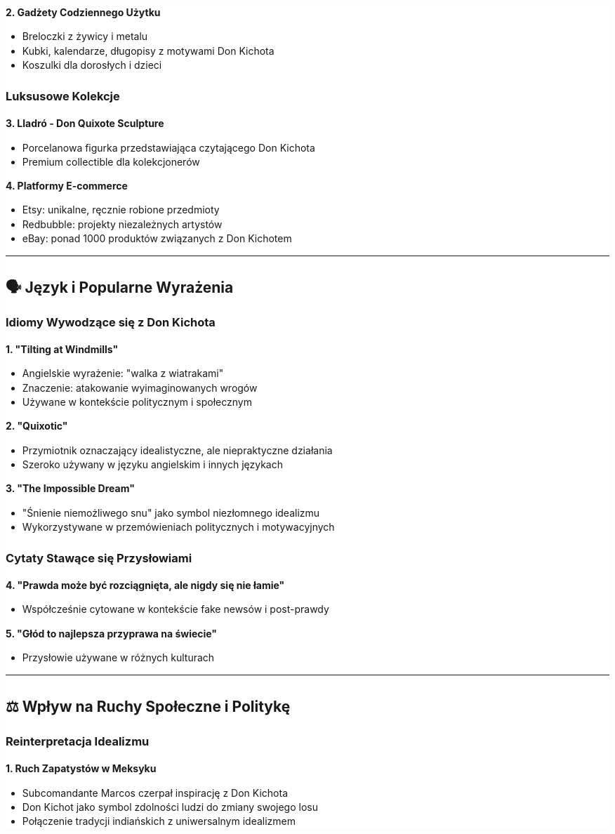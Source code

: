 **2. Gadżety Codziennego Użytku**
- Breloczki z żywicy i metalu
- Kubki, kalendarze, długopisy z motywami Don Kichota
- Koszulki dla dorosłych i dzieci

### Luksusowe Kolekcje

**3. Lladró - Don Quixote Sculpture**
- Porcelanowa figurka przedstawiająca czytającego Don Kichota
- Premium collectible dla kolekcjonerów

**4. Platformy E-commerce**
- Etsy: unikalne, ręcznie robione przedmioty
- Redbubble: projekty niezależnych artystów
- eBay: ponad 1000 produktów związanych z Don Kichotem

---

## 🗣️ Język i Popularne Wyrażenia

### Idiomy Wywodzące się z Don Kichota

**1. "Tilting at Windmills"**
- Angielskie wyrażenie: "walka z wiatrakami"
- Znaczenie: atakowanie wyimaginowanych wrogów
- Używane w kontekście politycznym i społecznym

**2. "Quixotic"**
- Przymiotnik oznaczający idealistyczne, ale niepraktyczne działania
- Szeroko używany w języku angielskim i innych językach

**3. "The Impossible Dream"**
- "Śnienie niemożliwego snu" jako symbol niezłomnego idealizmu
- Wykorzystywane w przemówieniach politycznych i motywacyjnych

### Cytaty Stawące się Przysłowiami

**4. "Prawda może być rozciągnięta, ale nigdy się nie łamie"**
- Współcześnie cytowane w kontekście fake newsów i post-prawdy

**5. "Głód to najlepsza przyprawa na świecie"**
- Przysłowie używane w różnych kulturach

---

## ⚖️ Wpływ na Ruchy Społeczne i Politykę

### Reinterpretacja Idealizmu

**1. Ruch Zapatystów w Meksyku**
- Subcomandante Marcos czerpał inspirację z Don Kichota
- Don Kichot jako symbol zdolności ludzi do zmiany swojego losu
- Połączenie tradycji indiańskich z uniwersalnym idealizmem
